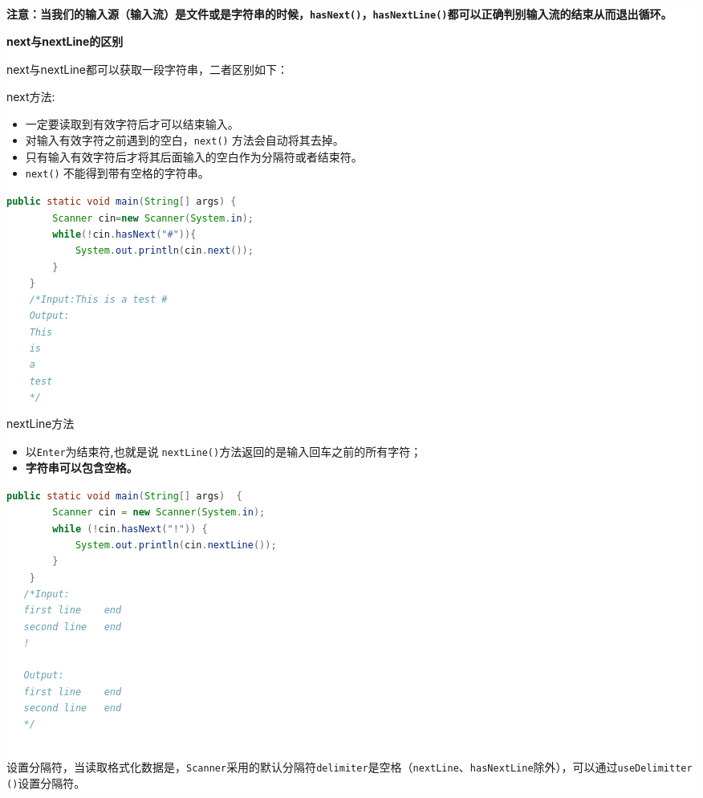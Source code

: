 **注意：当我们的输入源（输入流）是文件或是字符串的时候，`hasNext()`，`hasNextLine()`都可以正确判别输入流的结束从而退出循环。**

**next与nextLine的区别**

next与nextLine都可以获取一段字符串，二者区别如下：

next方法:

- 一定要读取到有效字符后才可以结束输入。
- 对输入有效字符之前遇到的空白，`next()` 方法会自动将其去掉。
- 只有输入有效字符后才将其后面输入的空白作为分隔符或者结束符。
- `next()` 不能得到带有空格的字符串。

```java
public static void main(String[] args) {
        Scanner cin=new Scanner(System.in);
        while(!cin.hasNext("#")){
            System.out.println(cin.next());
        }
    }
    /*Input:This is a test #
    Output:
    This
	is
	a
	test
	*/
```

nextLine方法

- 以`Enter`为结束符,也就是说 `nextLine()`方法返回的是输入回车之前的所有字符；
- **字符串可以包含空格。**

```java
public static void main(String[] args)  {
        Scanner cin = new Scanner(System.in);
        while (!cin.hasNext("!")) {
            System.out.println(cin.nextLine());
        }
    }
   /*Input:
   first line    end
   second line   end
   !
   
   Output:
   first line    end
   second line   end
   */
   
```

设置分隔符，当读取格式化数据是，`Scanner`采用的默认分隔符`delimiter`是空格（`nextLine`、`hasNextLine`除外），可以通过`useDelimitter()`设置分隔符。
